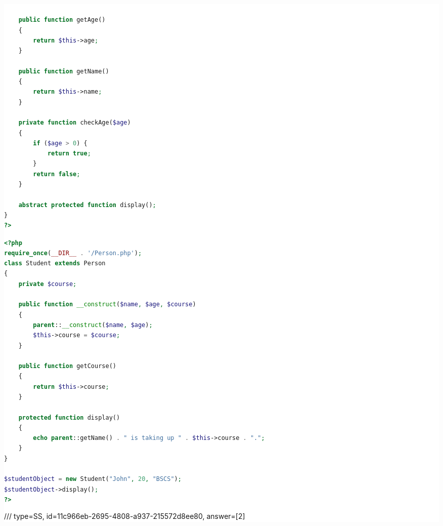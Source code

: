 ```php

    public function getAge()
    {
        return $this->age;
    }

    public function getName()
    {
        return $this->name;
    }

    private function checkAge($age)
    {
        if ($age > 0) {
            return true;
        }
        return false;
    }

    abstract protected function display();
}
?>
```

```php
<?php
require_once(__DIR__ . '/Person.php');
class Student extends Person
{
    private $course;
    	
    public function __construct($name, $age, $course)
    {
        parent::__construct($name, $age);
        $this->course = $course;
    }
    
    public function getCourse()
    {
        return $this->course;
    }

    protected function display()
    {
        echo parent::getName() . " is taking up " . $this->course . ".";
    }
}

$studentObject = new Student("John", 20, "BSCS");
$studentObject->display();
?>
```
/// type=SS, id=11c966eb-2695-4808-a937-215572d8ee80, answer=[2]
